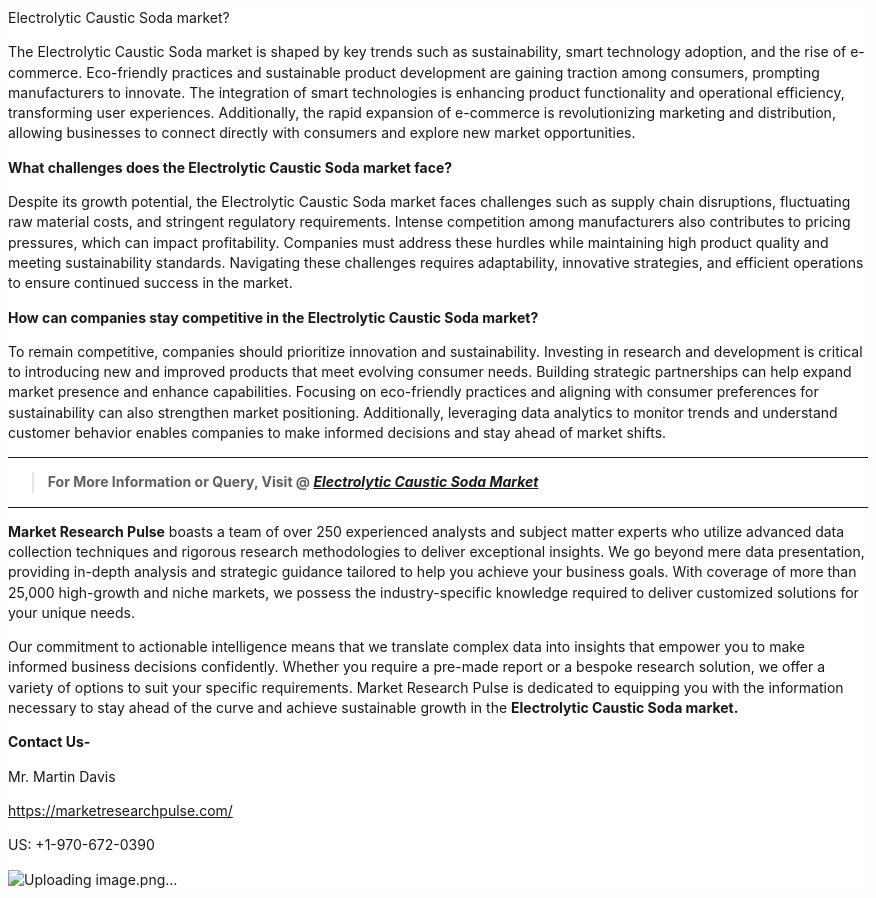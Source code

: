 Electrolytic Caustic Soda market?</strong></p><p>The Electrolytic Caustic Soda market is shaped by key trends such as sustainability, smart technology adoption, and the rise of e-commerce. Eco-friendly practices and sustainable product development are gaining traction among consumers, prompting manufacturers to innovate. The integration of smart technologies is enhancing product functionality and operational efficiency, transforming user experiences. Additionally, the rapid expansion of e-commerce is revolutionizing marketing and distribution, allowing businesses to connect directly with consumers and explore new market opportunities.</p><p><strong>What challenges does the Electrolytic Caustic Soda market face?</strong></p><p>Despite its growth potential, the Electrolytic Caustic Soda market faces challenges such as supply chain disruptions, fluctuating raw material costs, and stringent regulatory requirements. Intense competition among manufacturers also contributes to pricing pressures, which can impact profitability. Companies must address these hurdles while maintaining high product quality and meeting sustainability standards. Navigating these challenges requires adaptability, innovative strategies, and efficient operations to ensure continued success in the market.</p><p><strong>How can companies stay competitive in the Electrolytic Caustic Soda market?</strong></p><p>To remain competitive, companies should prioritize innovation and sustainability. Investing in research and development is critical to introducing new and improved products that meet evolving consumer needs. Building strategic partnerships can help expand market presence and enhance capabilities. Focusing on eco-friendly practices and aligning with consumer preferences for sustainability can also strengthen market positioning. Additionally, leveraging data analytics to monitor trends and understand customer behavior enables companies to make informed decisions and stay ahead of market shifts.</p><hr /><blockquote><p><strong>For More Information or Query, Visit @&nbsp;<em><a href="https://marketresearchpulse.com/report/46666/electrolytic-caustic-soda-market?utm_source=Linkedin&utm_medium=021">Electrolytic Caustic Soda Market</a></em></strong></p></blockquote><hr /><p><strong>Market Research Pulse</strong> boasts a team of over 250 experienced analysts and subject matter experts who utilize advanced data collection techniques and rigorous research methodologies to deliver exceptional insights. We go beyond mere data presentation, providing in-depth analysis and strategic guidance tailored to help you achieve your business goals. With coverage of more than 25,000 high-growth and niche markets, we possess the industry-specific knowledge required to deliver customized solutions for your unique needs.</p><p>Our commitment to actionable intelligence means that we translate complex data into insights that empower you to make informed business decisions confidently. Whether you require a pre-made report or a bespoke research solution, we offer a variety of options to suit your specific requirements. Market Research Pulse is dedicated to equipping you with the information necessary to stay ahead of the curve and achieve sustainable growth in the <strong>Electrolytic Caustic Soda market.</strong></p><p><strong>Contact Us-</strong></p><p>Mr. Martin Davis</p><p>https://marketresearchpulse.com/</p><p>US: +1-970-672-0390</p>
![Uploading image.png…]()
